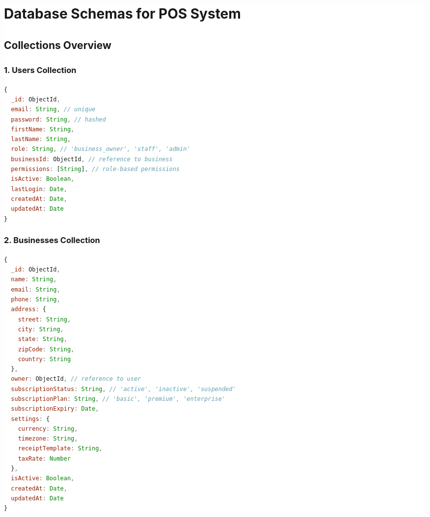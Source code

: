 # Database Schemas for POS System

## Collections Overview

### 1. Users Collection
```javascript
{
  _id: ObjectId,
  email: String, // unique
  password: String, // hashed
  firstName: String,
  lastName: String,
  role: String, // 'business_owner', 'staff', 'admin'
  businessId: ObjectId, // reference to business
  permissions: [String], // role-based permissions
  isActive: Boolean,
  lastLogin: Date,
  createdAt: Date,
  updatedAt: Date
}
```

### 2. Businesses Collection
```javascript
{
  _id: ObjectId,
  name: String,
  email: String,
  phone: String,
  address: {
    street: String,
    city: String,
    state: String,
    zipCode: String,
    country: String
  },
  owner: ObjectId, // reference to user
  subscriptionStatus: String, // 'active', 'inactive', 'suspended'
  subscriptionPlan: String, // 'basic', 'premium', 'enterprise'
  subscriptionExpiry: Date,
  settings: {
    currency: String,
    timezone: String,
    receiptTemplate: String,
    taxRate: Number
  },
  isActive: Boolean,
  createdAt: Date,
  updatedAt: Date
}
```
